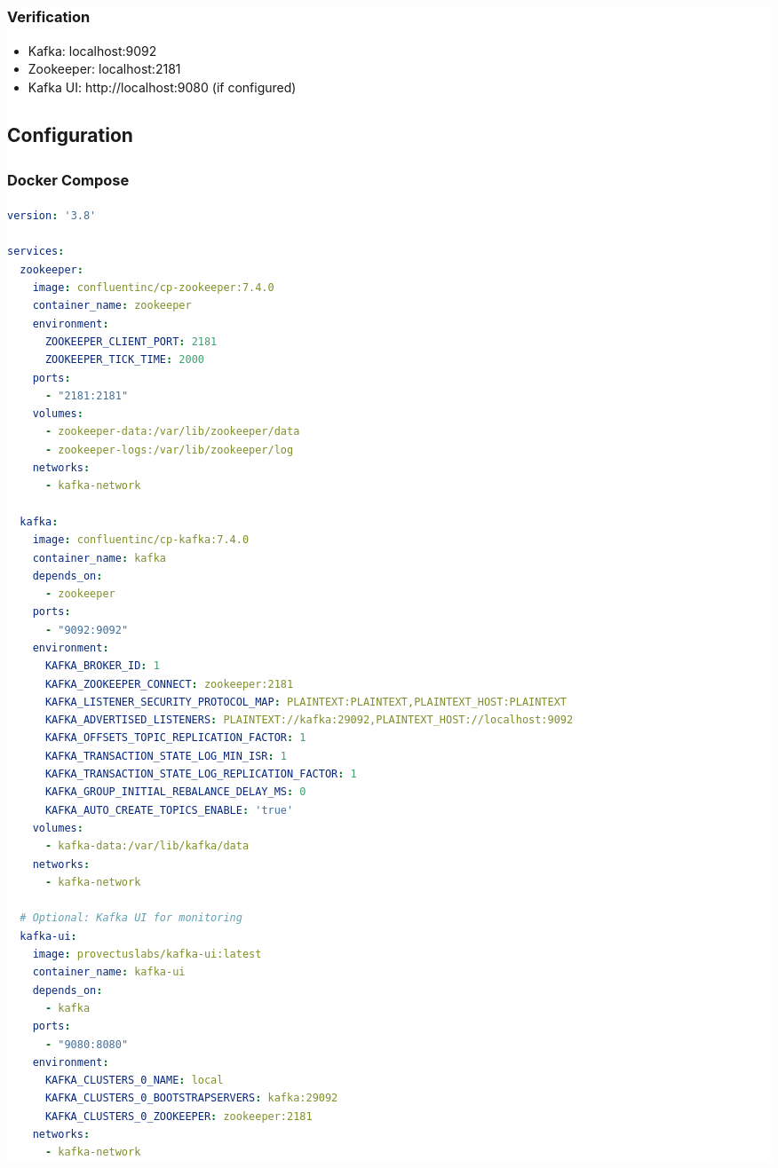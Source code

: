 ### Verification
- Kafka: localhost:9092
- Zookeeper: localhost:2181
- Kafka UI: http://localhost:9080 (if configured)

## Configuration

### Docker Compose
```yaml
version: '3.8'

services:
  zookeeper:
    image: confluentinc/cp-zookeeper:7.4.0
    container_name: zookeeper
    environment:
      ZOOKEEPER_CLIENT_PORT: 2181
      ZOOKEEPER_TICK_TIME: 2000
    ports:
      - "2181:2181"
    volumes:
      - zookeeper-data:/var/lib/zookeeper/data
      - zookeeper-logs:/var/lib/zookeeper/log
    networks:
      - kafka-network

  kafka:
    image: confluentinc/cp-kafka:7.4.0
    container_name: kafka
    depends_on:
      - zookeeper
    ports:
      - "9092:9092"
    environment:
      KAFKA_BROKER_ID: 1
      KAFKA_ZOOKEEPER_CONNECT: zookeeper:2181
      KAFKA_LISTENER_SECURITY_PROTOCOL_MAP: PLAINTEXT:PLAINTEXT,PLAINTEXT_HOST:PLAINTEXT
      KAFKA_ADVERTISED_LISTENERS: PLAINTEXT://kafka:29092,PLAINTEXT_HOST://localhost:9092
      KAFKA_OFFSETS_TOPIC_REPLICATION_FACTOR: 1
      KAFKA_TRANSACTION_STATE_LOG_MIN_ISR: 1
      KAFKA_TRANSACTION_STATE_LOG_REPLICATION_FACTOR: 1
      KAFKA_GROUP_INITIAL_REBALANCE_DELAY_MS: 0
      KAFKA_AUTO_CREATE_TOPICS_ENABLE: 'true'
    volumes:
      - kafka-data:/var/lib/kafka/data
    networks:
      - kafka-network

  # Optional: Kafka UI for monitoring
  kafka-ui:
    image: provectuslabs/kafka-ui:latest
    container_name: kafka-ui
    depends_on:
      - kafka
    ports:
      - "9080:8080"
    environment:
      KAFKA_CLUSTERS_0_NAME: local
      KAFKA_CLUSTERS_0_BOOTSTRAPSERVERS: kafka:29092
      KAFKA_CLUSTERS_0_ZOOKEEPER: zookeeper:2181
    networks:
      - kafka-network
```